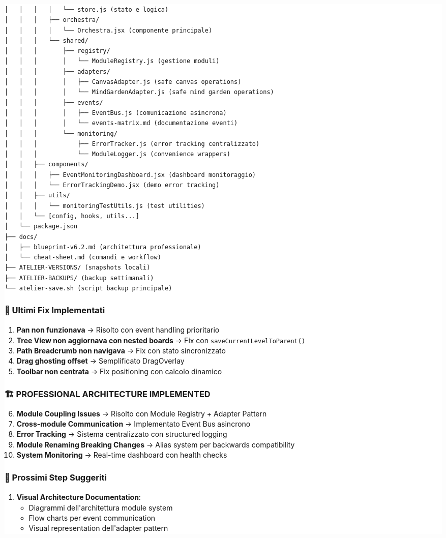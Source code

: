 ```
│   │   │   │   └── store.js (stato e logica)
│   │   │   ├── orchestra/
│   │   │   │   └── Orchestra.jsx (componente principale)
│   │   │   └── shared/
│   │   │       ├── registry/
│   │   │       │   └── ModuleRegistry.js (gestione moduli)
│   │   │       ├── adapters/
│   │   │       │   ├── CanvasAdapter.js (safe canvas operations)
│   │   │       │   └── MindGardenAdapter.js (safe mind garden operations)
│   │   │       ├── events/
│   │   │       │   ├── EventBus.js (comunicazione asincrona)
│   │   │       │   └── events-matrix.md (documentazione eventi)
│   │   │       └── monitoring/
│   │   │           ├── ErrorTracker.js (error tracking centralizzato)
│   │   │           └── ModuleLogger.js (convenience wrappers)
│   │   ├── components/
│   │   │   ├── EventMonitoringDashboard.jsx (dashboard monitoraggio)
│   │   │   └── ErrorTrackingDemo.jsx (demo error tracking)
│   │   ├── utils/
│   │   │   └── monitoringTestUtils.js (test utilities)
│   │   └── [config, hooks, utils...]
│   └── package.json
├── docs/
│   ├── blueprint-v6.2.md (architettura professionale)
│   └── cheat-sheet.md (comandi e workflow)
├── ATELIER-VERSIONS/ (snapshots locali)
├── ATELIER-BACKUPS/ (backup settimanali)
└── atelier-save.sh (script backup principale)
```

### 🐛 Ultimi Fix Implementati

1. **Pan non funzionava** → Risolto con event handling prioritario
2. **Tree View non aggiornava con nested boards** → Fix con `saveCurrentLevelToParent()`
3. **Path Breadcrumb non navigava** → Fix con stato sincronizzato
4. **Drag ghosting offset** → Semplificato DragOverlay
5. **Toolbar non centrata** → Fix positioning con calcolo dinamico

### 🏗️ **PROFESSIONAL ARCHITECTURE IMPLEMENTED**

6. **Module Coupling Issues** → Risolto con Module Registry + Adapter Pattern
7. **Cross-module Communication** → Implementato Event Bus asincrono
8. **Error Tracking** → Sistema centralizzato con structured logging
9. **Module Renaming Breaking Changes** → Alias system per backwards compatibility
10. **System Monitoring** → Real-time dashboard con health checks

### 🚀 Prossimi Step Suggeriti

1. **Visual Architecture Documentation**:
   - Diagrammi dell'architettura module system
   - Flow charts per event communication
   - Visual representation dell'adapter pattern
